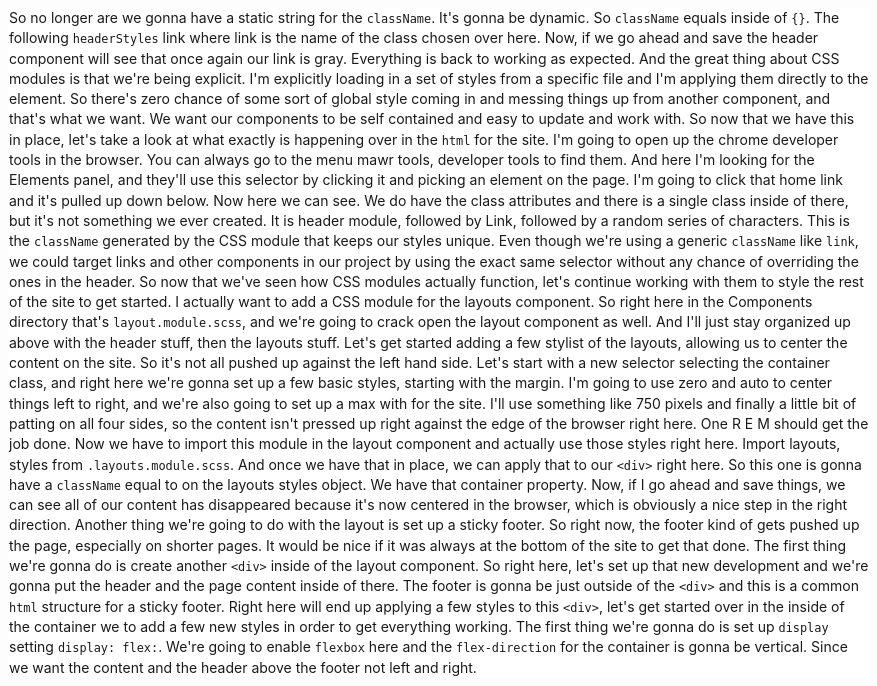 So no longer are we gonna have a static string for the `className`.
It's gonna be dynamic.
So `className` equals inside of `{}`.
The following `headerStyles` link where link is the name of the class chosen over here.
Now, if we go ahead and save the header component will see that once again our link is gray.
Everything is back to working as expected.
And the great thing about CSS modules is that we're being explicit.
I'm explicitly loading in a set of styles from a specific file and I'm applying them directly to the element.
So there's zero chance of some sort of global style coming in and messing things up from another component, and that's what we want.
We want our components to be self contained and easy to update and work with.
So now that we have this in place, let's take a look at what exactly is happening over in the `html` for the site.
I'm going to open up the chrome developer tools in the browser.
You can always go to the menu mawr tools, developer tools to find them.
And here I'm looking for the Elements panel, and they'll use this selector by clicking it and picking an element on the page.
I'm going to click that home link and it's pulled up down below.
Now here we can see.
We do have the class attributes and there is a single class inside of there, but it's not something we ever created.
It is header module, followed by Link, followed by a random series of characters.
This is the `className` generated by the CSS module that keeps our styles unique.
Even though we're using a generic `className` like `link`, we could target links and other components in our project by using the exact same selector without any chance of overriding the ones in the header.
So now that we've seen how CSS modules actually function, let's continue working with them to style the rest of the site to get started.
I actually want to add a CSS module for the layouts component.
So right here in the Components directory that's `layout.module.scss`, and we're going to crack open the layout component as well.
And I'll just stay organized up above with the header stuff, then the layouts stuff.
Let's get started adding a few stylist of the layouts, allowing us to center the content on the site.
So it's not all pushed up against the left hand side.
Let's start with a new selector selecting the container class, and right here we're gonna set up a few basic styles, starting with the margin.
I'm going to use zero and auto to center things left to right, and we're also going to set up a max with for the site.
I'll use something like 750 pixels and finally a little bit of patting on all four sides, so the content isn't pressed up right against the edge of the browser right here.
One R E M should get the job done.
Now we have to import this module in the layout component and actually use those styles right here.
Import layouts, styles from `.layouts.module.scss`.
And once we have that in place, we can apply that to our `<div>` right here.
So this one is gonna have a `className` equal to on the layouts styles object.
We have that container property.
Now, if I go ahead and save things, we can see all of our content has disappeared because it's now centered in the browser, which is obviously a nice step in the right direction.
Another thing we're going to do with the layout is set up a sticky footer.
So right now, the footer kind of gets pushed up the page, especially on shorter pages.
It would be nice if it was always at the bottom of the site to get that done.
The first thing we're gonna do is create another `<div>` inside of the layout component.
So right here, let's set up that new development and we're gonna put the header and the page content inside of there.
The footer is gonna be just outside of the `<div>` and this is a common `html` structure for a sticky footer.
Right here will end up applying a few styles to this `<div>`, let's get started over in the inside of the container we to add a few new styles in order to get everything working.
The first thing we're gonna do is set up `display` setting `display: flex:`.
We're going to enable `flexbox` here and the `flex-direction` for the container is gonna be vertical.
Since we want the content and the header above the footer not left and right.